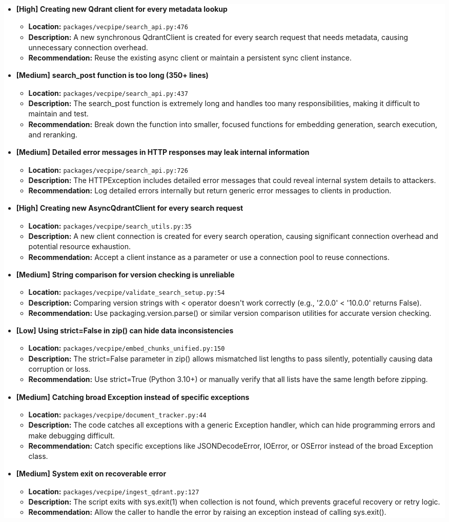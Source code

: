 *   **[High]** **Creating new Qdrant client for every metadata lookup**
    *   **Location:** `packages/vecpipe/search_api.py:476`
    *   **Description:** A new synchronous QdrantClient is created for every search request that needs metadata, causing unnecessary connection overhead.
    *   **Recommendation:** Reuse the existing async client or maintain a persistent sync client instance.

*   **[Medium]** **search_post function is too long (350+ lines)**
    *   **Location:** `packages/vecpipe/search_api.py:437`
    *   **Description:** The search_post function is extremely long and handles too many responsibilities, making it difficult to maintain and test.
    *   **Recommendation:** Break down the function into smaller, focused functions for embedding generation, search execution, and reranking.

*   **[Medium]** **Detailed error messages in HTTP responses may leak internal information**
    *   **Location:** `packages/vecpipe/search_api.py:726`
    *   **Description:** The HTTPException includes detailed error messages that could reveal internal system details to attackers.
    *   **Recommendation:** Log detailed errors internally but return generic error messages to clients in production.

*   **[High]** **Creating new AsyncQdrantClient for every search request**
    *   **Location:** `packages/vecpipe/search_utils.py:35`
    *   **Description:** A new client connection is created for every search operation, causing significant connection overhead and potential resource exhaustion.
    *   **Recommendation:** Accept a client instance as a parameter or use a connection pool to reuse connections.

*   **[Medium]** **String comparison for version checking is unreliable**
    *   **Location:** `packages/vecpipe/validate_search_setup.py:54`
    *   **Description:** Comparing version strings with < operator doesn't work correctly (e.g., '2.0.0' < '10.0.0' returns False).
    *   **Recommendation:** Use packaging.version.parse() or similar version comparison utilities for accurate version checking.

*   **[Low]** **Using strict=False in zip() can hide data inconsistencies**
    *   **Location:** `packages/vecpipe/embed_chunks_unified.py:150`
    *   **Description:** The strict=False parameter in zip() allows mismatched list lengths to pass silently, potentially causing data corruption or loss.
    *   **Recommendation:** Use strict=True (Python 3.10+) or manually verify that all lists have the same length before zipping.

*   **[Medium]** **Catching broad Exception instead of specific exceptions**
    *   **Location:** `packages/vecpipe/document_tracker.py:44`
    *   **Description:** The code catches all exceptions with a generic Exception handler, which can hide programming errors and make debugging difficult.
    *   **Recommendation:** Catch specific exceptions like JSONDecodeError, IOError, or OSError instead of the broad Exception class.

*   **[Medium]** **System exit on recoverable error**
    *   **Location:** `packages/vecpipe/ingest_qdrant.py:127`
    *   **Description:** The script exits with sys.exit(1) when collection is not found, which prevents graceful recovery or retry logic.
    *   **Recommendation:** Allow the caller to handle the error by raising an exception instead of calling sys.exit().
